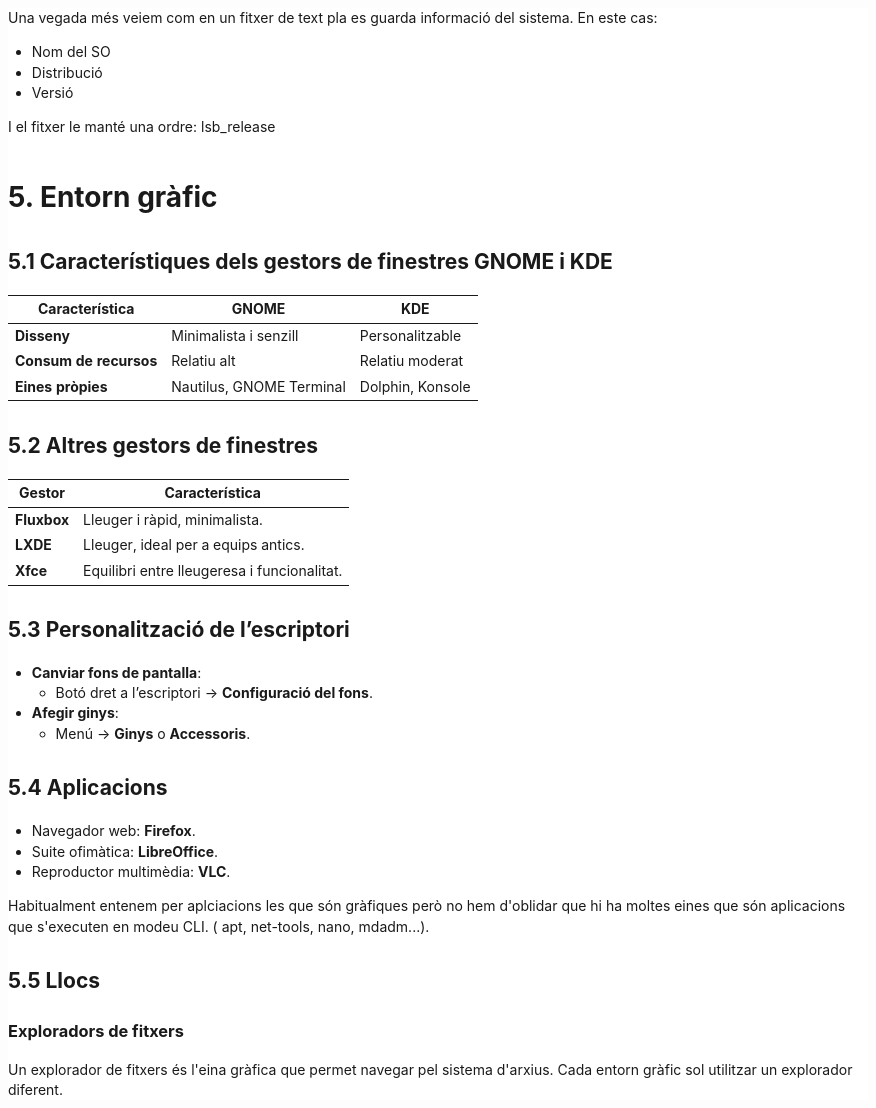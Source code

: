 Una vegada més veiem com en un fitxer de text pla es guarda informació del sistema. En este cas:

* Nom del SO
* Distribució
* Versió

I el fitxer le manté una ordre: lsb_release

# 5. Entorn gràfic

## 5.1 Característiques dels gestors de finestres GNOME i KDE
| **Característica**    | **GNOME**                   | **KDE**                     |
|-----------------------|----------------------------|-----------------------------|
| **Disseny**           | Minimalista i senzill      | Personalitzable             |
| **Consum de recursos**| Relatiu alt                | Relatiu moderat             |
| **Eines pròpies**     | Nautilus, GNOME Terminal   | Dolphin, Konsole            |

## 5.2 Altres gestors de finestres
| **Gestor**  | **Característica**                      |
|-------------|----------------------------------------|
| **Fluxbox** | Lleuger i ràpid, minimalista.          |
| **LXDE**    | Lleuger, ideal per a equips antics.    |
| **Xfce**    | Equilibri entre lleugeresa i funcionalitat. |

## 5.3 Personalització de l’escriptori
- **Canviar fons de pantalla**:
  - Botó dret a l’escriptori → **Configuració del fons**.
- **Afegir ginys**:
  - Menú → **Ginys** o **Accessoris**.

## 5.4 Aplicacions
- Navegador web: **Firefox**.
- Suite ofimàtica: **LibreOffice**.
- Reproductor multimèdia: **VLC**.

Habitualment entenem per aplciacions les que són gràfiques però no hem d'oblidar que hi ha moltes eines que són aplicacions que s'executen en modeu CLI. ( apt, net-tools, nano, mdadm...).

## 5.5 Llocs

### Exploradors de fitxers
Un explorador de fitxers és l'eina gràfica que permet navegar pel sistema d'arxius. Cada entorn gràfic sol utilitzar un explorador diferent.
